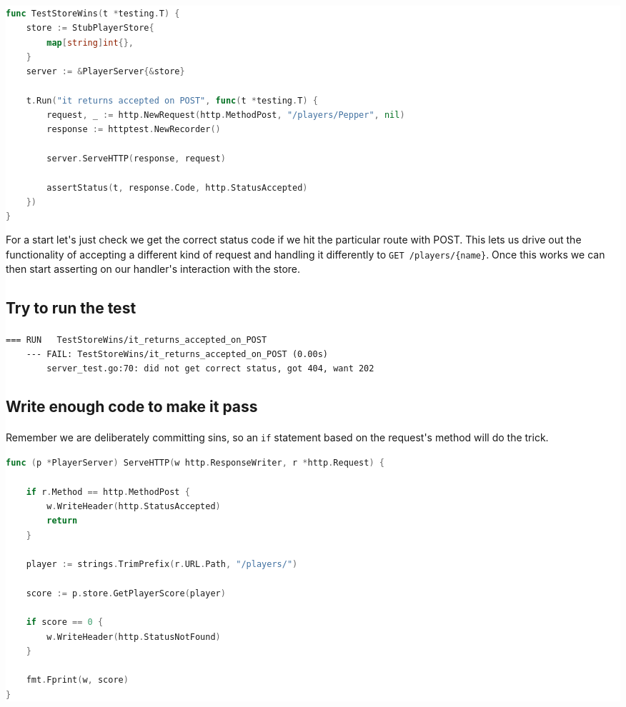 ```go
func TestStoreWins(t *testing.T) {
	store := StubPlayerStore{
		map[string]int{},
	}
	server := &PlayerServer{&store}

	t.Run("it returns accepted on POST", func(t *testing.T) {
		request, _ := http.NewRequest(http.MethodPost, "/players/Pepper", nil)
		response := httptest.NewRecorder()

		server.ServeHTTP(response, request)

		assertStatus(t, response.Code, http.StatusAccepted)
	})
}
```

For a start let's just check we get the correct status code if we hit the particular route with POST. This lets us drive out the functionality of accepting a different kind of request and handling it differently to `GET /players/{name}`. Once this works we can then start asserting on our handler's interaction with the store.

## Try to run the test

```
=== RUN   TestStoreWins/it_returns_accepted_on_POST
    --- FAIL: TestStoreWins/it_returns_accepted_on_POST (0.00s)
        server_test.go:70: did not get correct status, got 404, want 202
```

## Write enough code to make it pass

Remember we are deliberately committing sins, so an `if` statement based on the request's method will do the trick.

```go
func (p *PlayerServer) ServeHTTP(w http.ResponseWriter, r *http.Request) {

	if r.Method == http.MethodPost {
		w.WriteHeader(http.StatusAccepted)
		return
	}

	player := strings.TrimPrefix(r.URL.Path, "/players/")

	score := p.store.GetPlayerScore(player)

	if score == 0 {
		w.WriteHeader(http.StatusNotFound)
	}

	fmt.Fprint(w, score)
}
```
